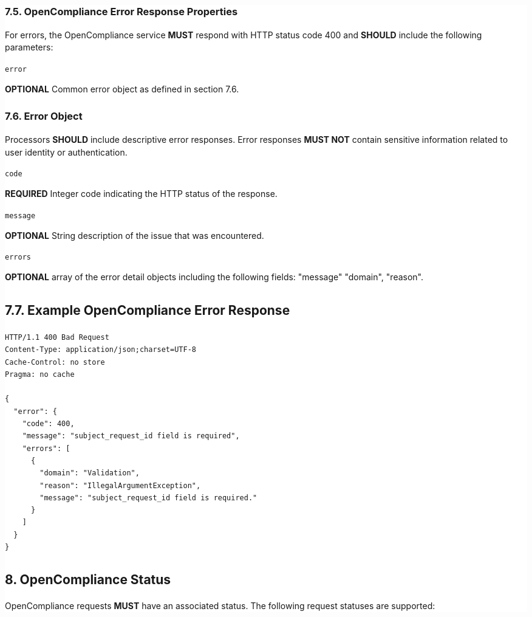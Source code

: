 ### 7.5.  OpenCompliance Error Response Properties

For errors, the OpenCompliance service **MUST** respond with HTTP status code 400 and
**SHOULD** include the following parameters:

`error`

  **OPTIONAL** Common error object as defined in section 7.6.

### 7.6.  Error Object

Processors **SHOULD** include descriptive error responses. Error
responses **MUST NOT** contain sensitive information related to user identity or
authentication.

`code`

  **REQUIRED** Integer code indicating the HTTP status of the response.

`message`

  **OPTIONAL** String description of the issue that was encountered.

`errors`

  **OPTIONAL** array of the error detail objects including the following fields: "message" "domain", "reason".

## 7.7.  Example OpenCompliance Error Response

```http
HTTP/1.1 400 Bad Request
Content-Type: application/json;charset=UTF-8
Cache-Control: no store
Pragma: no cache

{
  "error": {
    "code": 400,
    "message": "subject_request_id field is required",
    "errors": [
      {
        "domain": "Validation",
        "reason": "IllegalArgumentException",
        "message": "subject_request_id field is required."
      }
    ]
  }
}
```

## 8. OpenCompliance Status

OpenCompliance requests **MUST** have an associated status. The following request statuses
are supported:
